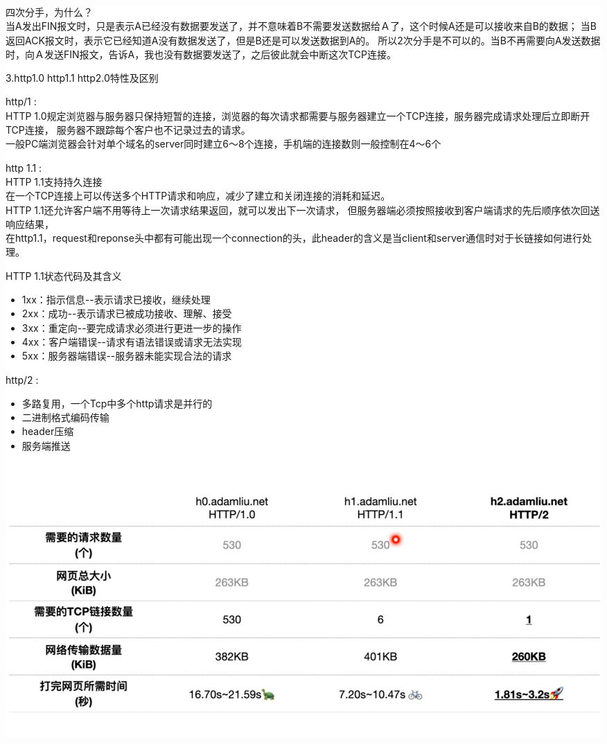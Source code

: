 四次分手，为什么？<br/>
当A发出FIN报文时，只是表示A已经没有数据要发送了，并不意味着B不需要发送数据给Ａ了，这个时候A还是可以接收来自B的数据；
当B返回ACK报文时，表示它已经知道A没有数据发送了，但是B还是可以发送数据到A的。
所以2次分手是不可以的。当B不再需要向A发送数据时，向Ａ发送FIN报文，告诉A，我也没有数据要发送了，之后彼此就会中断这次TCP连接。

3.http1.0 http1.1 http2.0特性及区别

http/1 :<br/>
HTTP 1.0规定浏览器与服务器只保持短暂的连接，浏览器的每次请求都需要与服务器建立一个TCP连接，服务器完成请求处理后立即断开TCP连接，
服务器不跟踪每个客户也不记录过去的请求。<br/>
一般PC端浏览器会针对单个域名的server同时建立6～8个连接，手机端的连接数则一般控制在4～6个<br/>

http 1.1 :<br/>
HTTP 1.1支持持久连接<br/>
在一个TCP连接上可以传送多个HTTP请求和响应，减少了建立和关闭连接的消耗和延迟。<br/>
HTTP 1.1还允许客户端不用等待上一次请求结果返回，就可以发出下一次请求，
但服务器端必须按照接收到客户端请求的先后顺序依次回送响应结果，<br/>
在http1.1，request和reponse头中都有可能出现一个connection的头，此header的含义是当client和server通信时对于长链接如何进行处理。<br/>

HTTP 1.1状态代码及其含义<br/>
+ 1xx：指示信息--表示请求已接收，继续处理
+ 2xx：成功--表示请求已被成功接收、理解、接受
+ 3xx：重定向--要完成请求必须进行更进一步的操作
+ 4xx：客户端错误--请求有语法错误或请求无法实现
+ 5xx：服务器端错误--服务器未能实现合法的请求




http/2 :<br/>
+ 多路复用，一个Tcp中多个http请求是并行的
+ 二进制格式编码传输
+ header压缩
+ 服务端推送

![](image/http.png)
